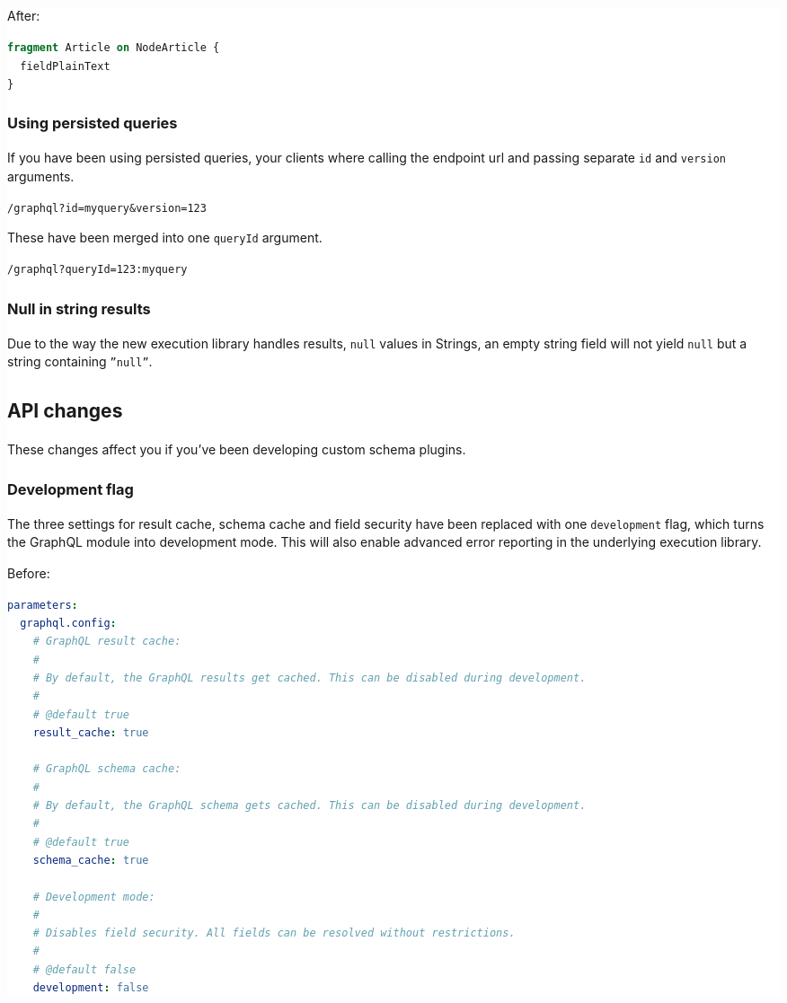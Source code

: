After:
```graphql
fragment Article on NodeArticle {
  fieldPlainText
}
```

### Using persisted queries

If you have been using persisted queries, your clients where calling the endpoint url and passing separate `id` and `version` arguments.

```
/graphql?id=myquery&version=123
```

These have been merged into one `queryId` argument.

```
/graphql?queryId=123:myquery
```

### Null in string results
Due to the way the new execution library handles results, `null` values in Strings, an empty string field will not yield `null` but a string containing `”null”`.

## API changes
These changes affect you if you’ve been developing custom schema plugins.

### Development flag
The three settings for result cache, schema cache and field security have been replaced with one `development` flag, which turns the GraphQL module into development mode. This will also enable advanced error reporting in the underlying execution library.

Before:
```yaml
parameters:
  graphql.config:
    # GraphQL result cache:
    #
    # By default, the GraphQL results get cached. This can be disabled during development.
    #
    # @default true
    result_cache: true

    # GraphQL schema cache:
    #
    # By default, the GraphQL schema gets cached. This can be disabled during development.
    #
    # @default true
    schema_cache: true

    # Development mode:
    #
    # Disables field security. All fields can be resolved without restrictions.
    #
    # @default false
    development: false
```
